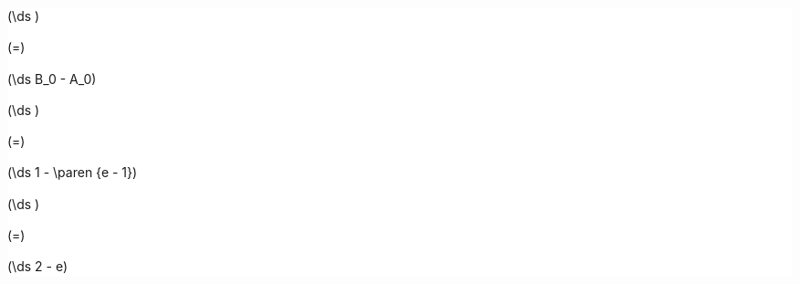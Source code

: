 







\(\ds \)

\(=\)







\(\ds B_0 - A_0\)




















\(\ds \)

\(=\)







\(\ds 1 - \paren {e - 1}\)




















\(\ds \)

\(=\)







\(\ds 2 - e\)



